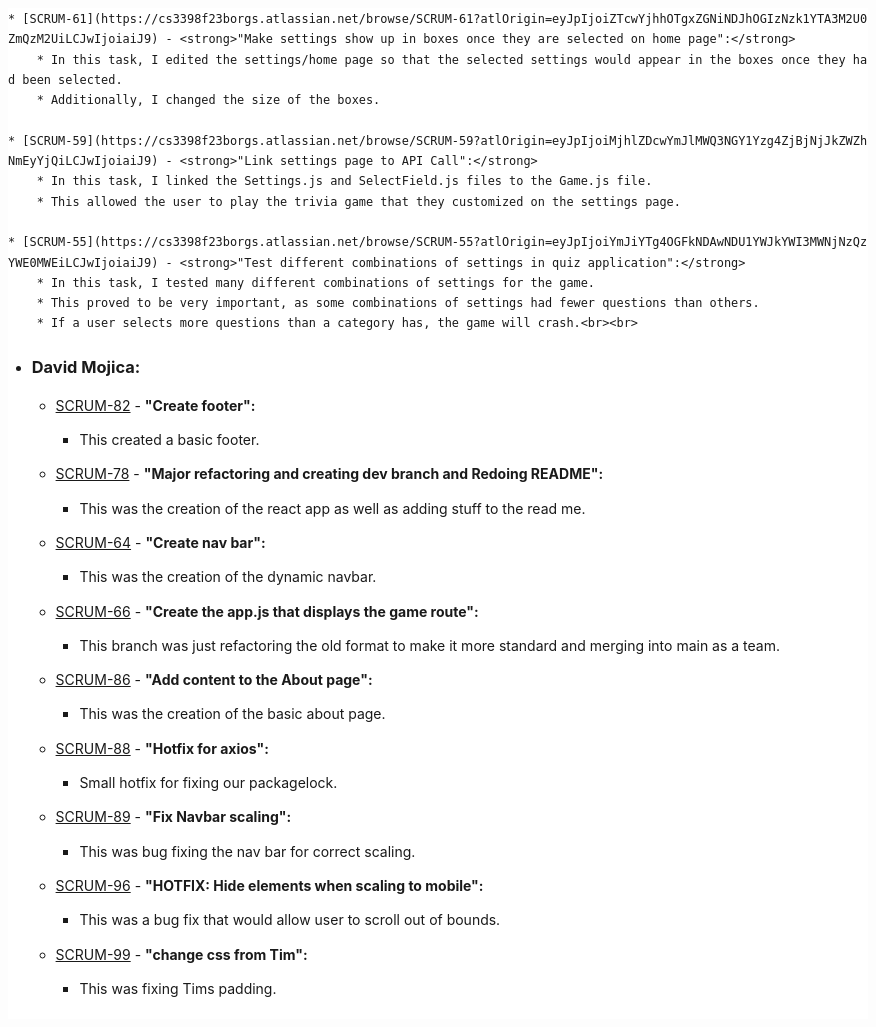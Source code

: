     * [SCRUM-61](https://cs3398f23borgs.atlassian.net/browse/SCRUM-61?atlOrigin=eyJpIjoiZTcwYjhhOTgxZGNiNDJhOGIzNzk1YTA3M2U0ZmQzM2UiLCJwIjoiaiJ9) - <strong>"Make settings show up in boxes once they are selected on home page":</strong>
        * In this task, I edited the settings/home page so that the selected settings would appear in the boxes once they had been selected.
        * Additionally, I changed the size of the boxes.

    * [SCRUM-59](https://cs3398f23borgs.atlassian.net/browse/SCRUM-59?atlOrigin=eyJpIjoiMjhlZDcwYmJlMWQ3NGY1Yzg4ZjBjNjJkZWZhNmEyYjQiLCJwIjoiaiJ9) - <strong>"Link settings page to API Call":</strong>
        * In this task, I linked the Settings.js and SelectField.js files to the Game.js file.
        * This allowed the user to play the trivia game that they customized on the settings page.

    * [SCRUM-55](https://cs3398f23borgs.atlassian.net/browse/SCRUM-55?atlOrigin=eyJpIjoiYmJiYTg4OGFkNDAwNDU1YWJkYWI3MWNjNzQzYWE0MWEiLCJwIjoiaiJ9) - <strong>"Test different combinations of settings in quiz application":</strong>
        * In this task, I tested many different combinations of settings for the game.
        * This proved to be very important, as some combinations of settings had fewer questions than others.
        * If a user selects more questions than a category has, the game will crash.<br><br>

* ### David Mojica: 
    * [SCRUM-82](https://cs3398f23borgs.atlassian.net/browse/SCRUM-82) - <strong>"Create footer":</strong>
        * This created a basic footer.

    * [SCRUM-78](https://cs3398f23borgs.atlassian.net/browse/SCRUM-78) - <strong>"Major refactoring and creating dev branch and Redoing README":</strong>
        * This was the creation of the react app as well as adding stuff to the read me.

    * [SCRUM-64](https://cs3398f23borgs.atlassian.net/browse/SCRUM-64) - <strong>"Create nav bar":</strong>
        * This was the creation of the dynamic navbar.

    * [SCRUM-66](https://cs3398f23borgs.atlassian.net/browse/SCRUM-66) - <strong>"Create the app.js that displays the game route":</strong>
        * This branch was just refactoring the old format to make it more standard and merging into main as a team.

    * [SCRUM-86](https://cs3398f23borgs.atlassian.net/browse/SCRUM-86) - <strong>"Add content to the About page":</strong>
        * This was the creation of the basic about page.

    * [SCRUM-88](https://cs3398f23borgs.atlassian.net/browse/SCRUM-88) - <strong>"Hotfix for axios":</strong>
        * Small hotfix for fixing our packagelock.

    * [SCRUM-89](https://cs3398f23borgs.atlassian.net/browse/SCRUM-89) - <strong>"Fix Navbar scaling":</strong>
        * This was bug fixing the nav bar for correct scaling.

    * [SCRUM-96](https://cs3398f23borgs.atlassian.net/browse/SCRUM-96) - <strong>"HOTFIX: Hide elements when scaling to mobile":</strong>
        * This was a bug fix that would allow user to scroll out of bounds.

    * [SCRUM-99](https://cs3398f23borgs.atlassian.net/browse/SCRUM-99) - <strong>"change css from Tim":</strong>
        * This was fixing Tims padding.<br><br>
